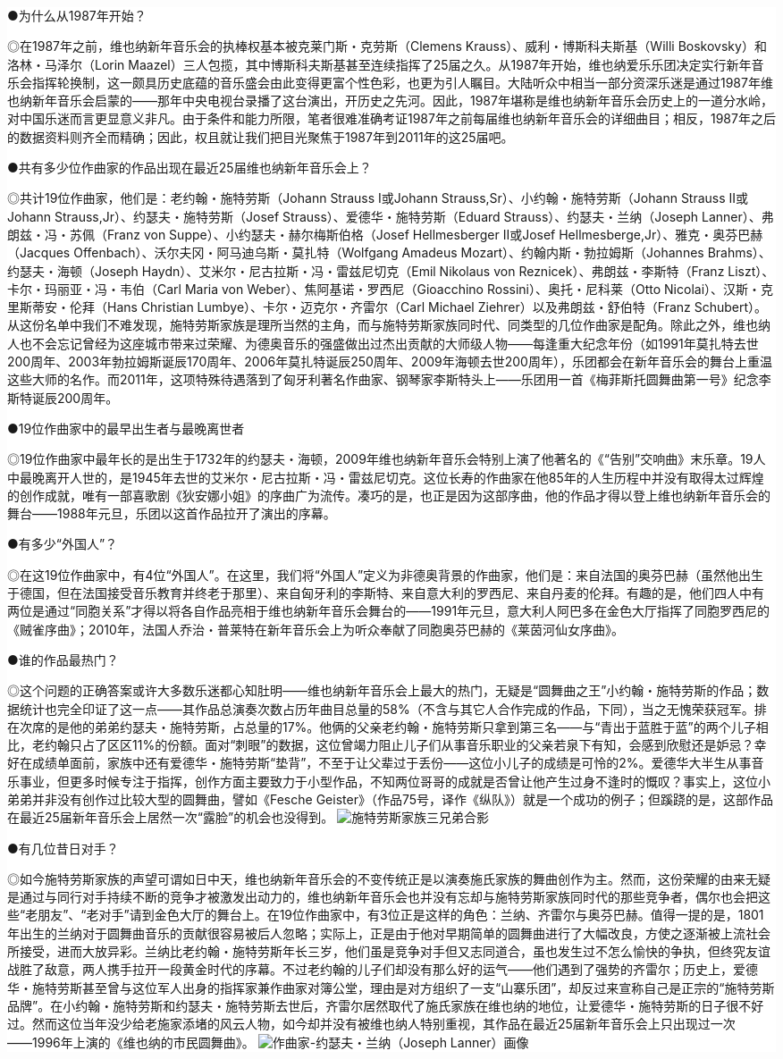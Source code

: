 



●为什么从1987年开始？

◎在1987年之前，维也纳新年音乐会的执棒权基本被克莱门斯・克劳斯（Clemens Krauss）、威利・博斯科夫斯基（Willi Boskovsky）和洛林・马泽尔（Lorin Maazel）三人包揽，其中博斯科夫斯基甚至连续指挥了25届之久。从1987年开始，维也纳爱乐乐团决定实行新年音乐会指挥轮换制，这一颇具历史底蕴的音乐盛会由此变得更富个性色彩，也更为引人瞩目。大陆听众中相当一部分资深乐迷是通过1987年维也纳新年音乐会启蒙的――那年中央电视台录播了这台演出，开历史之先河。因此，1987年堪称是维也纳新年音乐会历史上的一道分水岭，对中国乐迷而言更显意义非凡。由于条件和能力所限，笔者很难准确考证1987年之前每届维也纳新年音乐会的详细曲目；相反，1987年之后的数据资料则齐全而精确；因此，权且就让我们把目光聚焦于1987年到2011年的这25届吧。

●共有多少位作曲家的作品出现在最近25届维也纳新年音乐会上？

◎共计19位作曲家，他们是：老约翰・施特劳斯（Johann Strauss I或Johann Strauss,Sr）、小约翰・施特劳斯（Johann Strauss II或Johann Strauss,Jr）、约瑟夫・施特劳斯（Josef Strauss）、爱德华・施特劳斯（Eduard Strauss）、约瑟夫・兰纳（Joseph Lanner）、弗朗兹・冯・苏佩（Franz von Suppe）、小约瑟夫・赫尔梅斯伯格（Josef Hellmesberger II或Josef Hellmesberge,Jr）、雅克・奥芬巴赫（Jacques Offenbach）、沃尔夫冈・阿马迪乌斯・莫扎特（Wolfgang Amadeus Mozart）、约翰内斯・勃拉姆斯（Johannes Brahms）、约瑟夫・海顿（Joseph Haydn）、艾米尔・尼古拉斯・冯・雷兹尼切克（Emil Nikolaus von Reznicek）、弗朗兹・李斯特（Franz Liszt）、卡尔・玛丽亚・冯・韦伯（Carl Maria von Weber）、焦阿基诺・罗西尼（Gioacchino Rossini）、奥托・尼科莱（Otto Nicolai）、汉斯・克里斯蒂安・伦拜（Hans Christian Lumbye）、卡尔・迈克尔・齐雷尔（Carl Michael Ziehrer）以及弗朗兹・舒伯特（Franz Schubert）。从这份名单中我们不难发现，施特劳斯家族是理所当然的主角，而与施特劳斯家族同时代、同类型的几位作曲家是配角。除此之外，维也纳人也不会忘记曾经为这座城市带来过荣耀、为德奥音乐的强盛做出过杰出贡献的大师级人物――每逢重大纪念年份（如1991年莫扎特去世200周年、2003年勃拉姆斯诞辰170周年、2006年莫扎特诞辰250周年、2009年海顿去世200周年），乐团都会在新年音乐会的舞台上重温这些大师的名作。而2011年，这项特殊待遇落到了匈牙利著名作曲家、钢琴家李斯特头上――乐团用一首《梅菲斯托圆舞曲第一号》纪念李斯特诞辰200周年。

●19位作曲家中的最早出生者与最晚离世者

◎19位作曲家中最年长的是出生于1732年的约瑟夫・海顿，2009年维也纳新年音乐会特别上演了他著名的《“告别”交响曲》末乐章。19人中最晚离开人世的，是1945年去世的艾米尔・尼古拉斯・冯・雷兹尼切克。这位长寿的作曲家在他85年的人生历程中并没有取得太过辉煌的创作成就，唯有一部喜歌剧《狄安娜小姐》的序曲广为流传。凑巧的是，也正是因为这部序曲，他的作品才得以登上维也纳新年音乐会的舞台――1988年元旦，乐团以这首作品拉开了演出的序幕。

●有多少“外国人”？

◎在这19位作曲家中，有4位“外国人”。在这里，我们将“外国人”定义为非德奥背景的作曲家，他们是：来自法国的奥芬巴赫（虽然他出生于德国，但在法国接受音乐教育并终老于那里）、来自匈牙利的李斯特、来自意大利的罗西尼、来自丹麦的伦拜。有趣的是，他们四人中有两位是通过“同胞关系”才得以将各自作品亮相于维也纳新年音乐会舞台的――1991年元旦，意大利人阿巴多在金色大厅指挥了同胞罗西尼的《贼雀序曲》；2010年，法国人乔治・普莱特在新年音乐会上为听众奉献了同胞奥芬巴赫的《莱茵河仙女序曲》。

●谁的作品最热门？

◎这个问题的正确答案或许大多数乐迷都心知肚明――维也纳新年音乐会上最大的热门，无疑是“圆舞曲之王”小约翰・施特劳斯的作品；数据统计也完全印证了这一点――其作品总演奏次数占历年曲目总量的58%（不含与其它人合作完成的作品，下同），当之无愧荣获冠军。排在次席的是他的弟弟约瑟夫・施特劳斯，占总量的17%。他俩的父亲老约翰・施特劳斯只拿到第三名――与“青出于蓝胜于蓝”的两个儿子相比，老约翰只占了区区11%的份额。面对“刺眼”的数据，这位曾竭力阻止儿子们从事音乐职业的父亲若泉下有知，会感到欣慰还是妒忌？幸好在成绩单面前，家族中还有爱德华・施特劳斯“垫背”，不至于让父辈过于丢份――这位小儿子的成绩是可怜的2%。爱德华大半生从事音乐事业，但更多时候专注于指挥，创作方面主要致力于小型作品，不知两位哥哥的成就是否曾让他产生过身不逢时的慨叹？事实上，这位小弟弟并非没有创作过比较大型的圆舞曲，譬如《Fesche Geister》（作品75号，译作《纵队》）就是一个成功的例子；但蹊跷的是，这部作品在最近25届新年音乐会上居然一次“露脸”的机会也没得到。
![施特劳斯家族三兄弟合影](https://images.soomal.cc/images/doc/20101206/00008560.webp)





●有几位昔日对手？

◎如今施特劳斯家族的声望可谓如日中天，维也纳新年音乐会的不变传统正是以演奏施氏家族的舞曲创作为主。然而，这份荣耀的由来无疑是通过与同行对手持续不断的竞争才被激发出动力的，维也纳新年音乐会也并没有忘却与施特劳斯家族同时代的那些竞争者，偶尔也会把这些“老朋友”、“老对手”请到金色大厅的舞台上。在19位作曲家中，有3位正是这样的角色：兰纳、齐雷尔与奥芬巴赫。值得一提的是，1801年出生的兰纳对于圆舞曲音乐的贡献很容易被后人忽略；实际上，正是由于他对早期简单的圆舞曲进行了大幅改良，方使之逐渐被上流社会所接受，进而大放异彩。兰纳比老约翰・施特劳斯年长三岁，他们虽是竞争对手但又志同道合，虽也发生过不怎么愉快的争执，但终究友谊战胜了敌意，两人携手拉开一段黄金时代的序幕。不过老约翰的儿子们却没有那么好的运气――他们遇到了强势的齐雷尔；历史上，爱德华・施特劳斯甚至曾与这位军人出身的指挥家兼作曲家对簿公堂，理由是对方组织了一支“山寨乐团”，却反过来宣称自己是正宗的“施特劳斯品牌”。在小约翰・施特劳斯和约瑟夫・施特劳斯去世后，齐雷尔居然取代了施氏家族在维也纳的地位，让爱德华・施特劳斯的日子很不好过。然而这位当年没少给老施家添堵的风云人物，如今却并没有被维也纳人特别重视，其作品在最近25届新年音乐会上只出现过一次――1996年上演的《维也纳的市民圆舞曲》。
![作曲家-约瑟夫・兰纳（Joseph Lanner）画像](https://images.soomal.cc/images/doc/20101206/00008561.webp)

